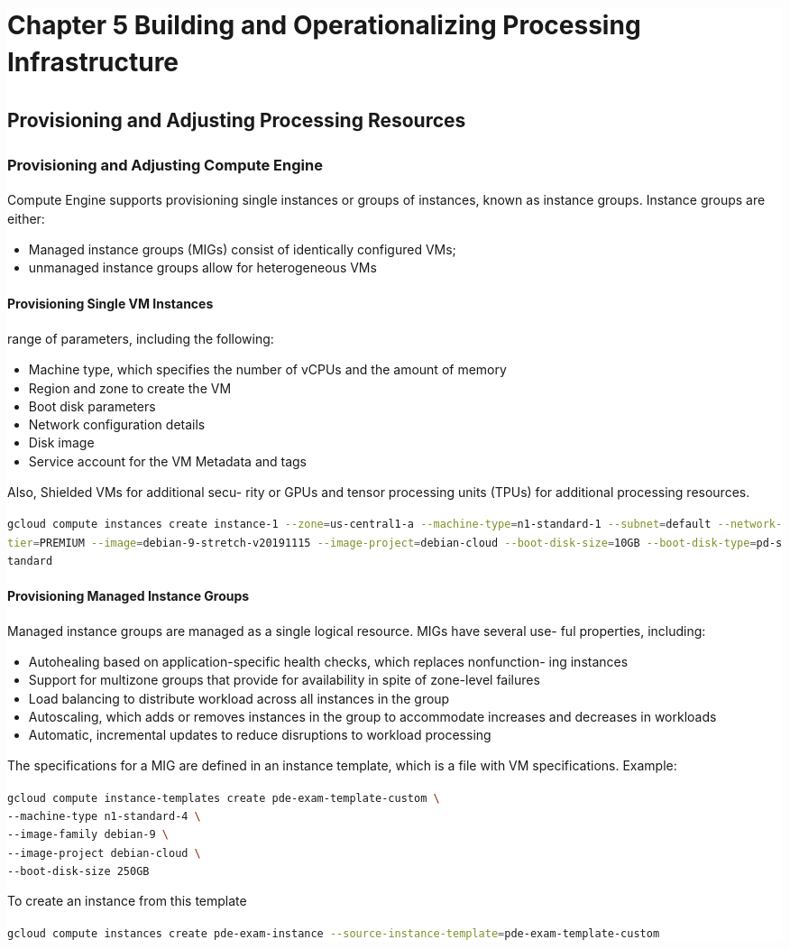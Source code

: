 # Chapter 5 Building and Operationalizing Processing Infrastructure

## Provisioning and Adjusting Processing Resources

### Provisioning and Adjusting Compute Engine
Compute Engine supports provisioning single instances or groups of instances, known as instance groups. Instance groups are either:
- Managed instance groups (MIGs) consist of identically configured VMs;
- unmanaged instance groups allow for heterogeneous VMs

#### Provisioning Single VM Instances
range of parameters, including the following:

- Machine type, which specifies the number of vCPUs and the amount of memory
- Region and zone to create the VM
- Boot disk parameters
- Network configuration details
- Disk image
- Service account for the VM Metadata and tags

Also,  Shielded VMs for additional secu- rity or GPUs and tensor processing units (TPUs) for additional processing resources.

```sh
gcloud compute instances create instance-1 --zone=us-central1-a --machine-type=n1-standard-1 --subnet=default --network-tier=PREMIUM --image=debian-9-stretch-v20191115 --image-project=debian-cloud --boot-disk-size=10GB --boot-disk-type=pd-standard
```

#### Provisioning Managed Instance Groups
Managed instance groups are managed as a single logical resource. MIGs have several use- ful properties, including:
- Autohealing based on application-specific health checks, which replaces nonfunction- ing instances
- Support for multizone groups that provide for availability in spite of zone-level failures
- Load balancing to distribute workload across all instances in the group
- Autoscaling, which adds or removes instances in the group to accommodate increases and decreases in workloads
- Automatic, incremental updates to reduce disruptions to workload processing

The specifications for a MIG are defined in an instance template, which is a file with VM specifications. Example:
```sh
gcloud compute instance-templates create pde-exam-template-custom \
--machine-type n1-standard-4 \
--image-family debian-9 \
--image-project debian-cloud \
--boot-disk-size 250GB
```
To create an instance from this template
```sh
gcloud compute instances create pde-exam-instance --source-instance-template=pde-exam-template-custom
```
